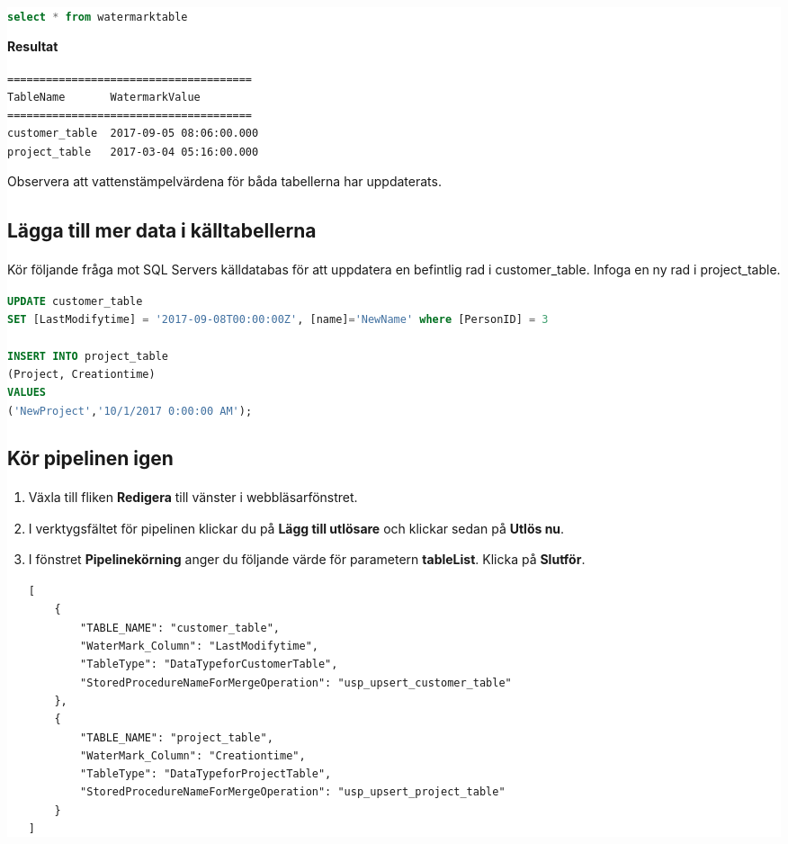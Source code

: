 ```sql
select * from watermarktable
```

**Resultat**

```
======================================
TableName       WatermarkValue
======================================
customer_table  2017-09-05 08:06:00.000
project_table   2017-03-04 05:16:00.000
```

Observera att vattenstämpelvärdena för båda tabellerna har uppdaterats. 

## <a name="add-more-data-to-the-source-tables"></a>Lägga till mer data i källtabellerna

Kör följande fråga mot SQL Servers källdatabas för att uppdatera en befintlig rad i customer_table. Infoga en ny rad i project_table. 

```sql
UPDATE customer_table
SET [LastModifytime] = '2017-09-08T00:00:00Z', [name]='NewName' where [PersonID] = 3

INSERT INTO project_table
(Project, Creationtime)
VALUES
('NewProject','10/1/2017 0:00:00 AM');
``` 

## <a name="rerun-the-pipeline"></a>Kör pipelinen igen
1. Växla till fliken **Redigera** till vänster i webbläsarfönstret. 
1. I verktygsfältet för pipelinen klickar du på **Lägg till utlösare** och klickar sedan på **Utlös nu**.   
1. I fönstret **Pipelinekörning** anger du följande värde för parametern **tableList**. Klicka på **Slutför**. 

    ```
    [
        {
            "TABLE_NAME": "customer_table",
            "WaterMark_Column": "LastModifytime",
            "TableType": "DataTypeforCustomerTable",
            "StoredProcedureNameForMergeOperation": "usp_upsert_customer_table"
        },
        {
            "TABLE_NAME": "project_table",
            "WaterMark_Column": "Creationtime",
            "TableType": "DataTypeforProjectTable",
            "StoredProcedureNameForMergeOperation": "usp_upsert_project_table"
        }
    ]
    ```
